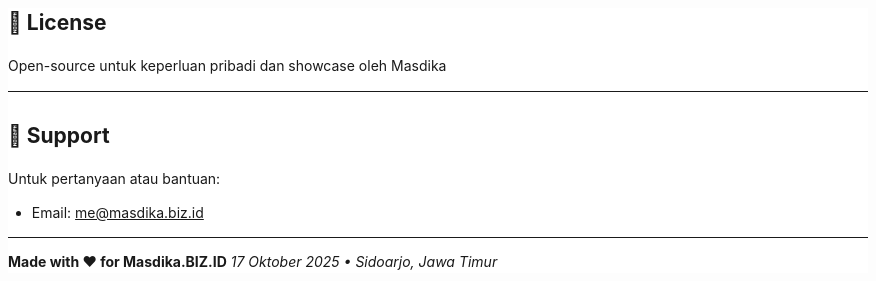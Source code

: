 
## 📄 License

Open-source untuk keperluan pribadi dan showcase oleh Masdika

---

## 👥 Support

Untuk pertanyaan atau bantuan:

* Email: [me@masdika.biz.id](mailto:me@masdika.biz.id)

---

**Made with ❤️ for Masdika.BIZ.ID**
*17 Oktober 2025 • Sidoarjo, Jawa Timur*
